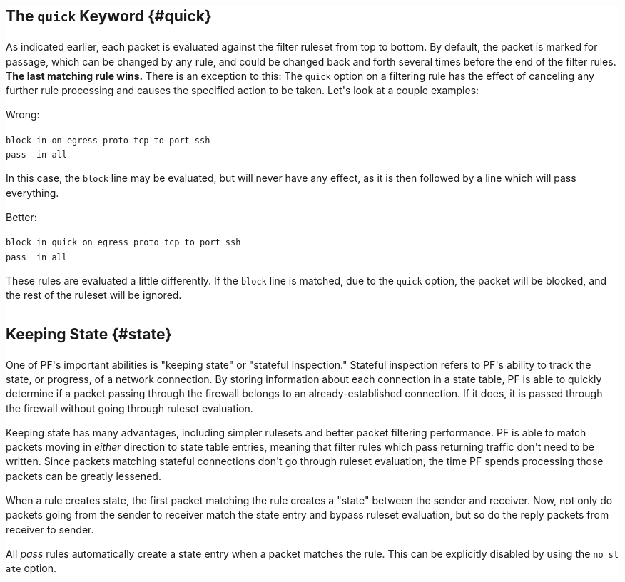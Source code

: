 The `quick` Keyword {#quick}
-------------------

As indicated earlier, each packet is evaluated against the filter
ruleset from top to bottom. By default, the packet is marked for
passage, which can be changed by any rule, and could be changed back and
forth several times before the end of the filter rules. **The last
matching rule wins.** There is an exception to this: The `quick` option
on a filtering rule has the effect of canceling any further rule
processing and causes the specified action to be taken. Let's look at a
couple examples:

Wrong:

``` {.cmdbox}
block in on egress proto tcp to port ssh
pass  in all
```

In this case, the `block` line may be evaluated, but will never have any
effect, as it is then followed by a line which will pass everything.

Better:

``` {.cmdbox}
block in quick on egress proto tcp to port ssh
pass  in all
```

These rules are evaluated a little differently. If the `block` line is
matched, due to the `quick` option, the packet will be blocked, and the
rest of the ruleset will be ignored.

Keeping State {#state}
-------------

One of PF's important abilities is "keeping state" or "stateful
inspection." Stateful inspection refers to PF's ability to track the
state, or progress, of a network connection. By storing information
about each connection in a state table, PF is able to quickly determine
if a packet passing through the firewall belongs to an
already-established connection. If it does, it is passed through the
firewall without going through ruleset evaluation.

Keeping state has many advantages, including simpler rulesets and better
packet filtering performance. PF is able to match packets moving in
*either* direction to state table entries, meaning that filter rules
which pass returning traffic don't need to be written. Since packets
matching stateful connections don't go through ruleset evaluation, the
time PF spends processing those packets can be greatly lessened.

When a rule creates state, the first packet matching the rule creates a
"state" between the sender and receiver. Now, not only do packets going
from the sender to receiver match the state entry and bypass ruleset
evaluation, but so do the reply packets from receiver to sender.

All *pass* rules automatically create a state entry when a packet
matches the rule. This can be explicitly disabled by using the
`no state` option.
